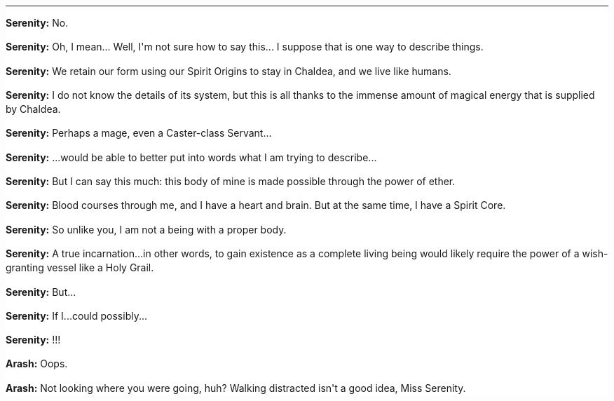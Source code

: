 

---
 
**Serenity:**
No.

 
**Serenity:**
Oh, I mean... Well, I'm not sure how to say this...
I suppose that is one way to describe things.

 
**Serenity:**
We retain our form using our Spirit Origins to stay in Chaldea, and we live like humans.

 
**Serenity:**
I do not know the details of its system, but this is all thanks to the immense amount of magical energy that is supplied by Chaldea.

 
**Serenity:**
Perhaps a mage, even a Caster-class Servant...

 
**Serenity:**
...would be able to better put into words what I am trying to describe...

 
**Serenity:**
But I can say this much: this body of mine is made possible through the power of ether.

 
**Serenity:**
Blood courses through me, and I have a heart and brain. But at the same time, I have a Spirit Core.

 
**Serenity:**
So unlike you, I am not a being with a proper body.

 
**Serenity:**
A true incarnation...in other words, to gain existence as a complete living being would likely require the power of a wish-granting vessel like a Holy Grail.

 
**Serenity:**
But...

 
**Serenity:**
If I...could possibly...

 
**Serenity:**
!!!

 
**Arash:**
Oops.

 
**Arash:**
Not looking where you were going, huh?
Walking distracted isn't a good idea, Miss Serenity.
